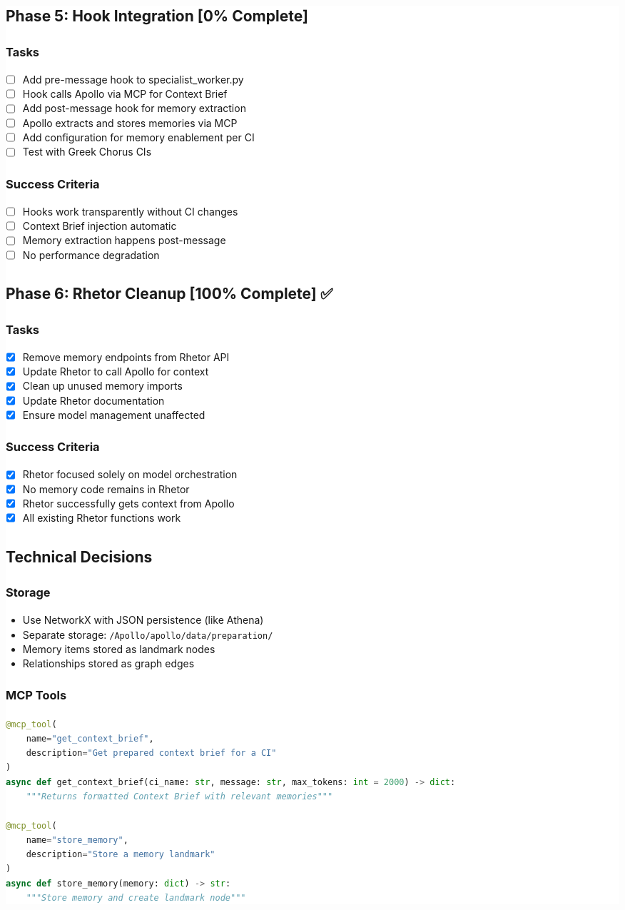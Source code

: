 ## Phase 5: Hook Integration [0% Complete]

### Tasks
- [ ] Add pre-message hook to specialist_worker.py
- [ ] Hook calls Apollo via MCP for Context Brief
- [ ] Add post-message hook for memory extraction
- [ ] Apollo extracts and stores memories via MCP
- [ ] Add configuration for memory enablement per CI
- [ ] Test with Greek Chorus CIs

### Success Criteria
- [ ] Hooks work transparently without CI changes
- [ ] Context Brief injection automatic
- [ ] Memory extraction happens post-message
- [ ] No performance degradation

## Phase 6: Rhetor Cleanup [100% Complete] ✅

### Tasks
- [x] Remove memory endpoints from Rhetor API
- [x] Update Rhetor to call Apollo for context
- [x] Clean up unused memory imports
- [x] Update Rhetor documentation
- [x] Ensure model management unaffected

### Success Criteria
- [x] Rhetor focused solely on model orchestration
- [x] No memory code remains in Rhetor
- [x] Rhetor successfully gets context from Apollo
- [x] All existing Rhetor functions work

## Technical Decisions

### Storage
- Use NetworkX with JSON persistence (like Athena)
- Separate storage: `/Apollo/apollo/data/preparation/`
- Memory items stored as landmark nodes
- Relationships stored as graph edges

### MCP Tools
```python
@mcp_tool(
    name="get_context_brief",
    description="Get prepared context brief for a CI"
)
async def get_context_brief(ci_name: str, message: str, max_tokens: int = 2000) -> dict:
    """Returns formatted Context Brief with relevant memories"""
    
@mcp_tool(
    name="store_memory",
    description="Store a memory landmark"
)
async def store_memory(memory: dict) -> str:
    """Store memory and create landmark node"""
```
